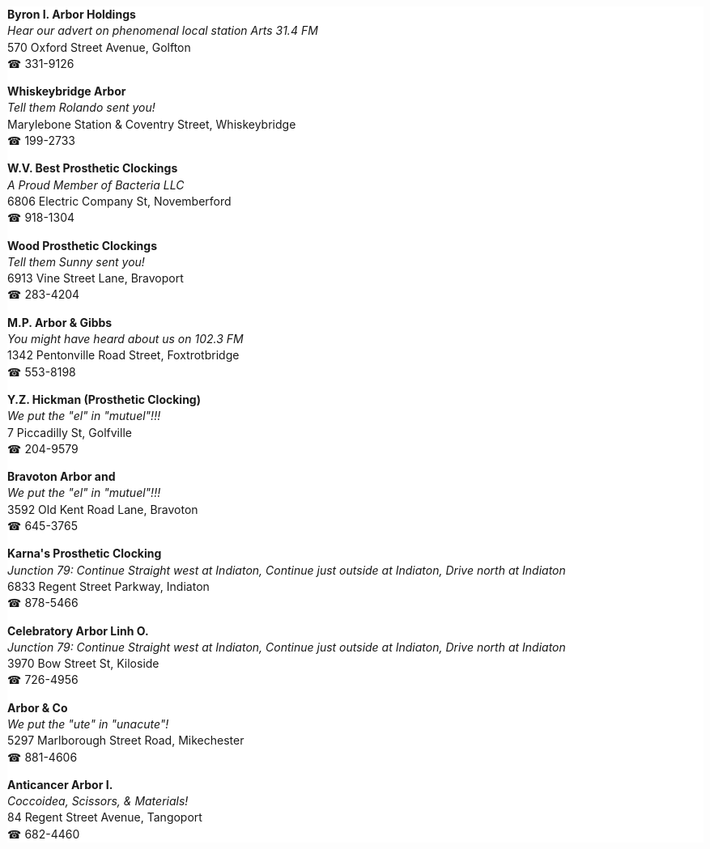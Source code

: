 **Byron I. Arbor Holdings**  
_Hear our advert on phenomenal local station Arts 31.4 FM_  
570 Oxford Street Avenue, Golfton  
☎ 331-9126

**Whiskeybridge Arbor**  
_Tell them Rolando sent you!_  
Marylebone Station & Coventry Street, Whiskeybridge  
☎ 199-2733

**W.V. Best Prosthetic Clockings**  
_A Proud Member of Bacteria LLC_  
6806 Electric Company St, Novemberford  
☎ 918-1304

**Wood Prosthetic Clockings**  
_Tell them Sunny sent you!_  
6913 Vine Street Lane, Bravoport  
☎ 283-4204

**M.P. Arbor & Gibbs**  
_You might have heard about us on 102.3 FM_  
1342 Pentonville Road Street, Foxtrotbridge  
☎ 553-8198

**Y.Z. Hickman (Prosthetic Clocking)**  
_We put the "el" in "mutuel"!!!_  
7 Piccadilly St, Golfville  
☎ 204-9579

**Bravoton Arbor and**  
_We put the "el" in "mutuel"!!!_  
3592 Old Kent Road Lane, Bravoton  
☎ 645-3765

**Karna's Prosthetic Clocking**  
_Junction 79: Continue Straight west at Indiaton, Continue just outside at Indiaton, Drive north at Indiaton_  
6833 Regent Street Parkway, Indiaton  
☎ 878-5466

**Celebratory Arbor Linh O.**  
_Junction 79: Continue Straight west at Indiaton, Continue just outside at Indiaton, Drive north at Indiaton_  
3970 Bow Street St, Kiloside  
☎ 726-4956

**Arbor & Co**  
_We put the "ute" in "unacute"!_  
5297 Marlborough Street Road, Mikechester  
☎ 881-4606

**Anticancer Arbor I.**  
_Coccoidea, Scissors, & Materials!_  
84 Regent Street Avenue, Tangoport  
☎ 682-4460
